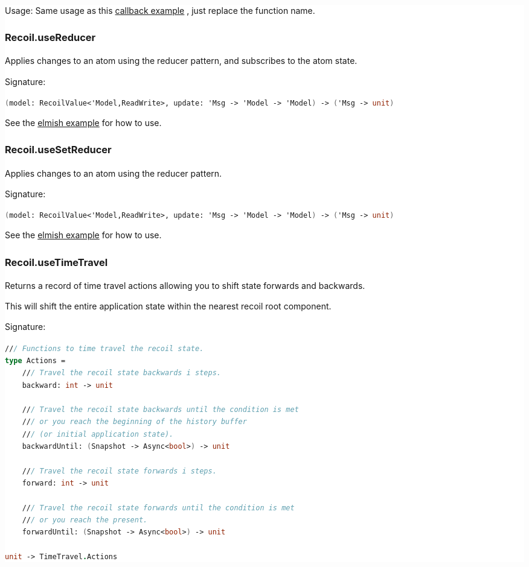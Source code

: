Usage: Same usage as this [callback example](https://shmew.github.io/Feliz.Recoil/#/Recoil/Examples/Callback)
, just replace the function name.

### Recoil.useReducer

Applies changes to an atom using the reducer pattern, and subscribes to the atom state.

Signature:
```fs
(model: RecoilValue<'Model,ReadWrite>, update: 'Msg -> 'Model -> 'Model) -> ('Msg -> unit)
```

See the [elmish example](https://shmew.github.io/Feliz.Recoil/#/Recoil/Examples/Elmish) for how to use.

### Recoil.useSetReducer

Applies changes to an atom using the reducer pattern.

Signature:
```fs
(model: RecoilValue<'Model,ReadWrite>, update: 'Msg -> 'Model -> 'Model) -> ('Msg -> unit)
```

See the [elmish example](https://shmew.github.io/Feliz.Recoil/#/Recoil/Examples/Elmish) for how to use.

### Recoil.useTimeTravel

Returns a record of time travel actions allowing you to shift state forwards
and backwards.

This will shift the entire application state within the nearest recoil root component.

Signature:
```fs
/// Functions to time travel the recoil state.
type Actions =
    /// Travel the recoil state backwards i steps.
    backward: int -> unit
    
    /// Travel the recoil state backwards until the condition is met
    /// or you reach the beginning of the history buffer 
    /// (or initial application state).
    backwardUntil: (Snapshot -> Async<bool>) -> unit
    
    /// Travel the recoil state forwards i steps.
    forward: int -> unit
    
    /// Travel the recoil state forwards until the condition is met
    /// or you reach the present.
    forwardUntil: (Snapshot -> Async<bool>) -> unit

unit -> TimeTravel.Actions
```
